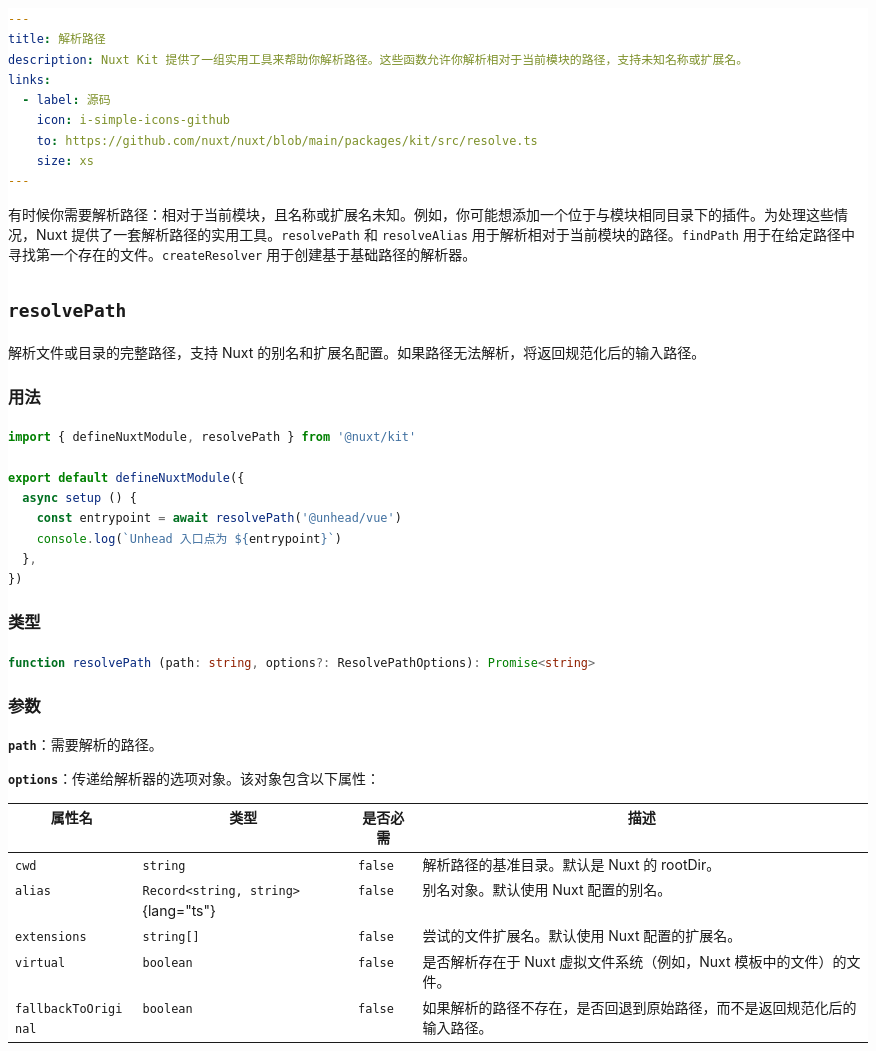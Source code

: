 ```yaml
---
title: 解析路径
description: Nuxt Kit 提供了一组实用工具来帮助你解析路径。这些函数允许你解析相对于当前模块的路径，支持未知名称或扩展名。
links:
  - label: 源码
    icon: i-simple-icons-github
    to: https://github.com/nuxt/nuxt/blob/main/packages/kit/src/resolve.ts
    size: xs
---
```


有时候你需要解析路径：相对于当前模块，且名称或扩展名未知。例如，你可能想添加一个位于与模块相同目录下的插件。为处理这些情况，Nuxt 提供了一套解析路径的实用工具。`resolvePath` 和 `resolveAlias` 用于解析相对于当前模块的路径。`findPath` 用于在给定路径中寻找第一个存在的文件。`createResolver` 用于创建基于基础路径的解析器。

## `resolvePath`

解析文件或目录的完整路径，支持 Nuxt 的别名和扩展名配置。如果路径无法解析，将返回规范化后的输入路径。

### 用法

```ts
import { defineNuxtModule, resolvePath } from '@nuxt/kit'

export default defineNuxtModule({
  async setup () {
    const entrypoint = await resolvePath('@unhead/vue')
    console.log(`Unhead 入口点为 ${entrypoint}`)
  },
})
```

### 类型

```ts
function resolvePath (path: string, options?: ResolvePathOptions): Promise<string>
```

### 参数

**`path`**：需要解析的路径。

**`options`**：传递给解析器的选项对象。该对象包含以下属性：

| 属性名               | 类型                                | 是否必需 | 描述                                                                                                                      |
| -------------------- | ----------------------------------- | -------- | -------------------------------------------------------------------------------------------------------------------------- |
| `cwd`                | `string`                            | `false`  | 解析路径的基准目录。默认是 Nuxt 的 rootDir。                                                                             |
| `alias`              | `Record<string, string>`{lang="ts"} | `false`  | 别名对象。默认使用 Nuxt 配置的别名。                                                                                      |
| `extensions`         | `string[]`                          | `false`  | 尝试的文件扩展名。默认使用 Nuxt 配置的扩展名。                                                                           |
| `virtual`            | `boolean`                           | `false`  | 是否解析存在于 Nuxt 虚拟文件系统（例如，Nuxt 模板中的文件）的文件。                                                       |
| `fallbackToOriginal` | `boolean`                           | `false`  | 如果解析的路径不存在，是否回退到原始路径，而不是返回规范化后的输入路径。                                                 |
